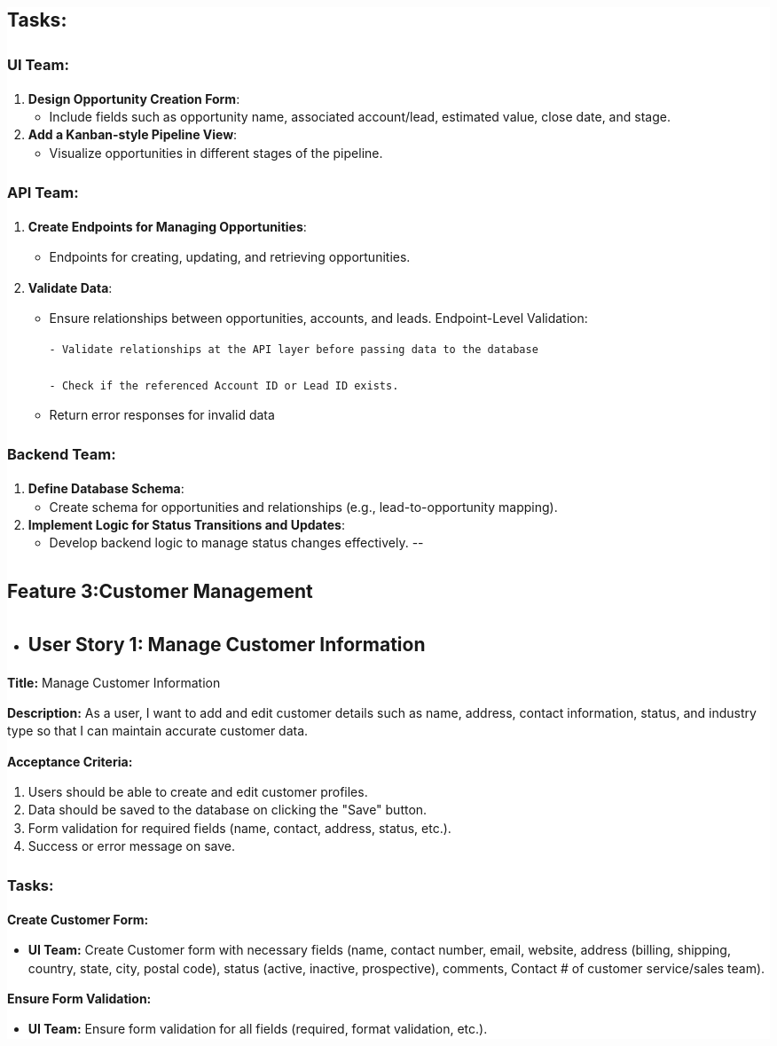 
## Tasks:

### UI Team:
1. **Design Opportunity Creation Form**:
   - Include fields such as opportunity name, associated account/lead, estimated value, close date, and stage.
2. **Add a Kanban-style Pipeline View**:
   - Visualize opportunities in different stages of the pipeline.

### API Team:
1. **Create Endpoints for Managing Opportunities**:
   - Endpoints for creating, updating, and retrieving opportunities.

2. **Validate Data**:
   - Ensure relationships between opportunities, accounts, and leads.
   Endpoint-Level Validation:

         - Validate relationships at the API layer before passing data to the database

         - Check if the referenced Account ID or Lead ID exists.


   - Return error responses for invalid data

### Backend Team:
1. **Define Database Schema**:
   - Create schema for opportunities and relationships (e.g., lead-to-opportunity mapping).
2. **Implement Logic for Status Transitions and Updates**:
   - Develop backend logic to manage status changes effectively.
--
## Feature 3:Customer Management

- ## User Story 1: Manage Customer Information
**Title:** Manage Customer Information

**Description:** As a user, I want to add and edit customer details such as name, address, contact information, status, and industry type so that I can maintain accurate customer data.

**Acceptance Criteria:**
1. Users should be able to create and edit customer profiles.
2. Data should be saved to the database on clicking the "Save" button.
3. Form validation for required fields (name, contact, address, status, etc.).
4. Success or error message on save.

### Tasks:

**Create Customer Form:**
- **UI Team:** Create Customer form with necessary fields (name, contact number, email, website, address (billing, shipping, country, state, city, postal code), status (active, inactive, prospective), comments, Contact # of customer service/sales team).

**Ensure Form Validation:**
- **UI Team:** Ensure form validation for all fields (required, format validation, etc.).
